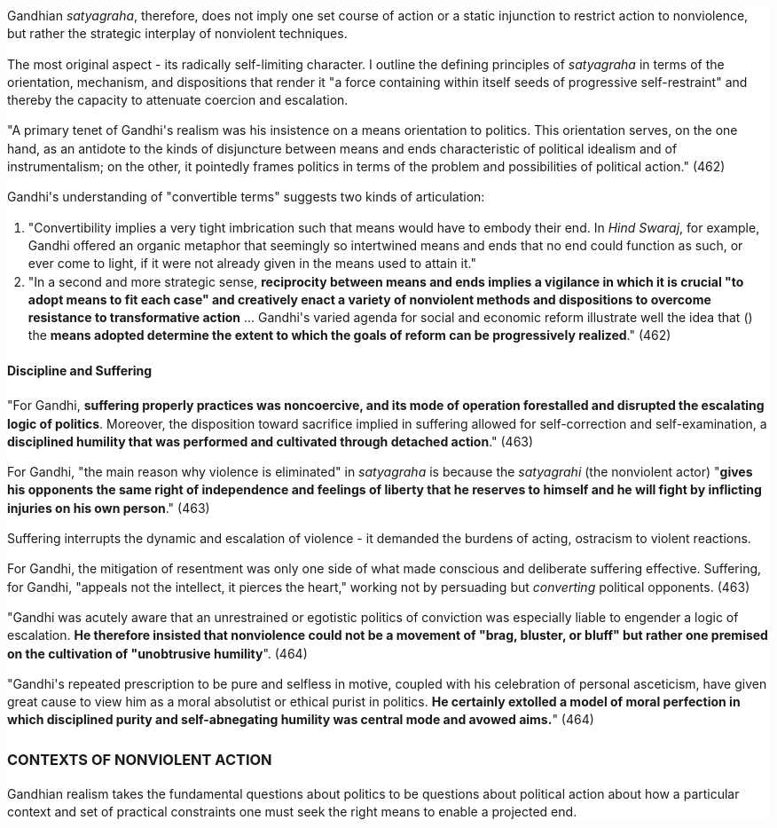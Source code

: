Gandhian *satyagraha*, therefore, does not imply one set course of action or a static injunction to restrict action to nonviolence, but rather the strategic interplay of nonviolent techniques.

The most original aspect - its radically self-limiting character. I outline the defining principles of *satyagraha* in terms of the orientation, mechanism, and dispositions that render it "a force containing within itself seeds of progressive self-restraint" and thereby the capacity to attenuate coercion and escalation.

"A primary tenet of Gandhi's realism was his insistence on a means orientation to politics. This orientation serves, on the one hand, as an antidote to the kinds of disjuncture between means and ends characteristic of political idealism and of instrumentalism; on the other, it pointedly frames politics in terms of the problem and possibilities of political action." (462)

Gandhi's understanding of "convertible terms" suggests two kinds of articulation:
1. "Convertibility implies a very tight imbrication such that means would have to embody their end. In *Hind Swaraj*, for example, Gandhi offered an organic metaphor that seemingly so intertwined means and ends that no end could function as such, or ever come to light, if it were not already given in the means used to attain it."
2. "In a second and more strategic sense, **reciprocity between means and ends implies a vigilance in which it is crucial "to adopt means to fit each case" and creatively enact a variety of nonviolent methods and dispositions to overcome resistance to transformative action** ... Gandhi's varied agenda for social and economic reform illustrate well the idea that () the **means adopted determine the extent to which the goals of reform can be progressively realized**." (462) 

#### Discipline and Suffering

"For Gandhi, **suffering properly practices was noncoercive, and its mode of operation forestalled and disrupted the escalating logic of politics**. Moreover, the disposition toward sacrifice implied in suffering allowed for self-correction and self-examination, a **disciplined humility that was performed and cultivated through detached action**." (463)

For Gandhi, "the main reason why violence is eliminated" in *satyagraha* is because the *satyagrahi* (the nonviolent actor) "**gives his opponents the same right of independence and feelings of liberty that he reserves to himself and he will fight by inflicting injuries on his own person**." (463)

Suffering interrupts the dynamic and escalation of violence - it demanded the burdens of acting, ostracism to violent reactions.

For Gandhi, the mitigation of resentment was only one side of what made conscious and deliberate suffering effective. Suffering, for Gandhi, "appeals not the intellect, it pierces the heart," working not by persuading but *converting* political opponents. (463)

"Gandhi was acutely aware that an unrestrained or egotistic politics of conviction was especially liable to engender a logic of escalation. **He therefore insisted that nonviolence could not be a movement of "brag, bluster, or bluff" but rather one premised on the cultivation of "unobtrusive humility**". (464)

"Gandhi's repeated prescription to be pure and selfless in motive, coupled with his celebration of personal asceticism, have given great cause to view him as a moral absolutist or ethical purist in politics. **He certainly extolled a model of moral perfection in which disciplined purity and self-abnegating humility was central mode and avowed aims.**" (464)

### CONTEXTS OF NONVIOLENT ACTION

Gandhian realism takes the fundamental questions about politics to be questions about political action about how a particular context and set of practical constraints one must seek the right means to enable a projected end.
